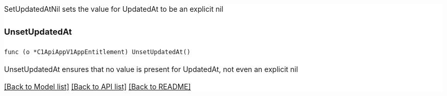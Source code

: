  SetUpdatedAtNil sets the value for UpdatedAt to be an explicit nil

### UnsetUpdatedAt
`func (o *C1ApiAppV1AppEntitlement) UnsetUpdatedAt()`

UnsetUpdatedAt ensures that no value is present for UpdatedAt, not even an explicit nil

[[Back to Model list]](../README.md#documentation-for-models) [[Back to API list]](../README.md#documentation-for-api-endpoints) [[Back to README]](../README.md)


